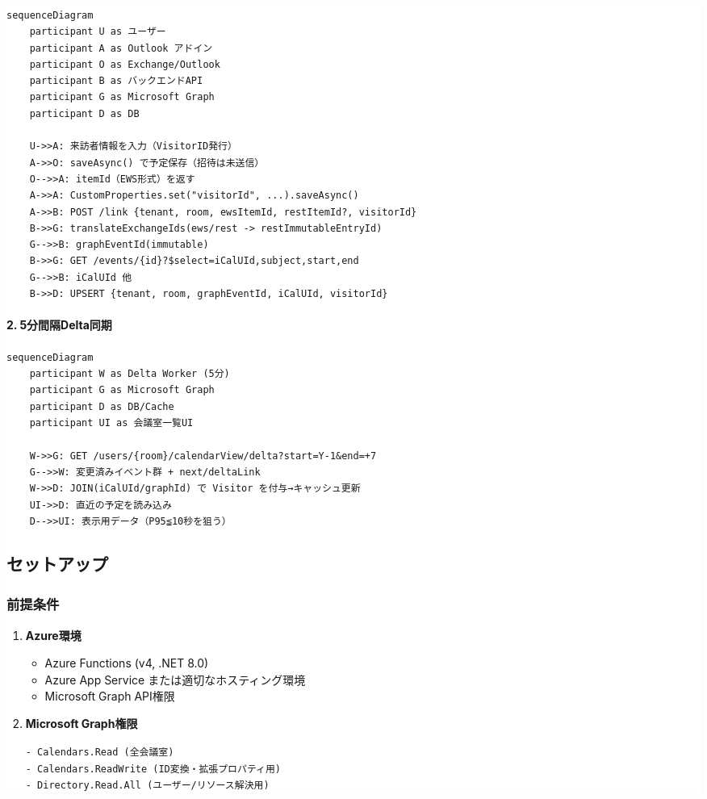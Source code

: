 ```mermaid
sequenceDiagram
    participant U as ユーザー
    participant A as Outlook アドイン
    participant O as Exchange/Outlook
    participant B as バックエンドAPI
    participant G as Microsoft Graph
    participant D as DB

    U->>A: 来訪者情報を入力（VisitorID発行）
    A->>O: saveAsync() で予定保存（招待は未送信）
    O-->>A: itemId（EWS形式）を返す
    A->>A: CustomProperties.set("visitorId", ...).saveAsync()
    A->>B: POST /link {tenant, room, ewsItemId, restItemId?, visitorId}
    B->>G: translateExchangeIds(ews/rest -> restImmutableEntryId)
    G-->>B: graphEventId(immutable)
    B->>G: GET /events/{id}?$select=iCalUId,subject,start,end
    G-->>B: iCalUId 他
    B->>D: UPSERT {tenant, room, graphEventId, iCalUId, visitorId}
```

#### 2. 5分間隔Delta同期

```mermaid
sequenceDiagram
    participant W as Delta Worker (5分)
    participant G as Microsoft Graph
    participant D as DB/Cache
    participant UI as 会議室一覧UI

    W->>G: GET /users/{room}/calendarView/delta?start=Y-1&end=+7
    G-->>W: 変更済みイベント群 + next/deltaLink
    W->>D: JOIN(iCalUId/graphId) で Visitor を付与→キャッシュ更新
    UI->>D: 直近の予定を読み込み
    D-->>UI: 表示用データ（P95≦10秒を狙う）
```

## セットアップ

### 前提条件

1. **Azure環境**
   - Azure Functions (v4, .NET 8.0)
   - Azure App Service または適切なホスティング環境
   - Microsoft Graph API権限

2. **Microsoft Graph権限**

   ```text
   - Calendars.Read (全会議室)
   - Calendars.ReadWrite (ID変換・拡張プロパティ用)
   - Directory.Read.All (ユーザー/リソース解決用)
   ```
